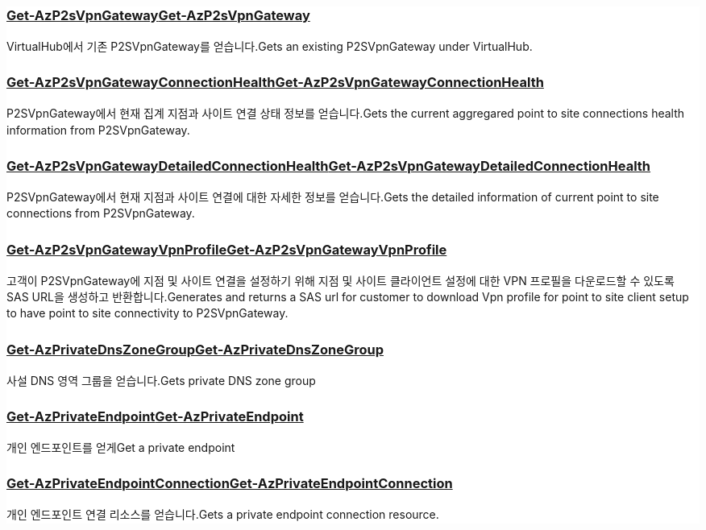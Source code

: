 ### [<span data-ttu-id="b97ec-390">Get-AzP2sVpnGateway</span><span class="sxs-lookup"><span data-stu-id="b97ec-390">Get-AzP2sVpnGateway</span></span>](Get-AzP2sVpnGateway.md)
<span data-ttu-id="b97ec-391">VirtualHub에서 기존 P2SVpnGateway를 얻습니다.</span><span class="sxs-lookup"><span data-stu-id="b97ec-391">Gets an existing P2SVpnGateway under VirtualHub.</span></span>

### [<span data-ttu-id="b97ec-392">Get-AzP2sVpnGatewayConnectionHealth</span><span class="sxs-lookup"><span data-stu-id="b97ec-392">Get-AzP2sVpnGatewayConnectionHealth</span></span>](Get-AzP2sVpnGatewayConnectionHealth.md)
<span data-ttu-id="b97ec-393">P2SVpnGateway에서 현재 집계 지점과 사이트 연결 상태 정보를 얻습니다.</span><span class="sxs-lookup"><span data-stu-id="b97ec-393">Gets the current aggregared point to site connections health information from P2SVpnGateway.</span></span>

### [<span data-ttu-id="b97ec-394">Get-AzP2sVpnGatewayDetailedConnectionHealth</span><span class="sxs-lookup"><span data-stu-id="b97ec-394">Get-AzP2sVpnGatewayDetailedConnectionHealth</span></span>](Get-AzP2sVpnGatewayDetailedConnectionHealth.md)
<span data-ttu-id="b97ec-395">P2SVpnGateway에서 현재 지점과 사이트 연결에 대한 자세한 정보를 얻습니다.</span><span class="sxs-lookup"><span data-stu-id="b97ec-395">Gets the detailed information of current point to site connections from P2SVpnGateway.</span></span>

### [<span data-ttu-id="b97ec-396">Get-AzP2sVpnGatewayVpnProfile</span><span class="sxs-lookup"><span data-stu-id="b97ec-396">Get-AzP2sVpnGatewayVpnProfile</span></span>](Get-AzP2sVpnGatewayVpnProfile.md)
<span data-ttu-id="b97ec-397">고객이 P2SVpnGateway에 지점 및 사이트 연결을 설정하기 위해 지점 및 사이트 클라이언트 설정에 대한 VPN 프로필을 다운로드할 수 있도록 SAS URL을 생성하고 반환합니다.</span><span class="sxs-lookup"><span data-stu-id="b97ec-397">Generates and returns a SAS url for customer to download Vpn profile for point to site client setup to have point to site connectivity to P2SVpnGateway.</span></span>

### [<span data-ttu-id="b97ec-398">Get-AzPrivateDnsZoneGroup</span><span class="sxs-lookup"><span data-stu-id="b97ec-398">Get-AzPrivateDnsZoneGroup</span></span>](Get-AzPrivateDnsZoneGroup.md)
<span data-ttu-id="b97ec-399">사설 DNS 영역 그룹을 얻습니다.</span><span class="sxs-lookup"><span data-stu-id="b97ec-399">Gets private DNS zone group</span></span>

### [<span data-ttu-id="b97ec-400">Get-AzPrivateEndpoint</span><span class="sxs-lookup"><span data-stu-id="b97ec-400">Get-AzPrivateEndpoint</span></span>](Get-AzPrivateEndpoint.md)
<span data-ttu-id="b97ec-401">개인 엔드포인트를 얻게</span><span class="sxs-lookup"><span data-stu-id="b97ec-401">Get a private endpoint</span></span>

### [<span data-ttu-id="b97ec-402">Get-AzPrivateEndpointConnection</span><span class="sxs-lookup"><span data-stu-id="b97ec-402">Get-AzPrivateEndpointConnection</span></span>](Get-AzPrivateEndpointConnection.md)
<span data-ttu-id="b97ec-403">개인 엔드포인트 연결 리소스를 얻습니다.</span><span class="sxs-lookup"><span data-stu-id="b97ec-403">Gets a private endpoint connection resource.</span></span>
